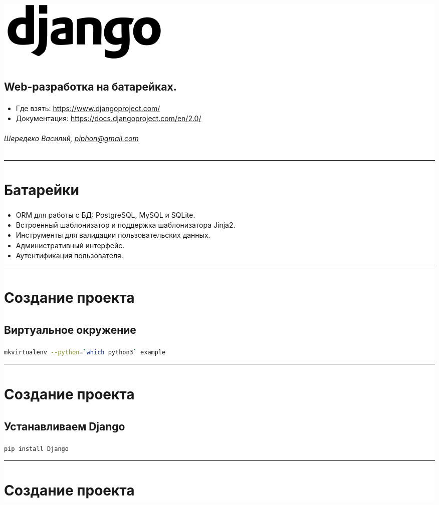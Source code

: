 # ![](images/django_logo.png)

## Web-разработка на батарейках.

* Где взять: https://www.djangoproject.com/
* Документация: https://docs.djangoproject.com/en/2.0/

###### Шередеко Василий, piphon@gmail.com

---

# Батарейки

- ORM для работы с БД: PostgreSQL, MySQL и SQLite.
- Встроенный шаблонизатор и поддержка шаблонизатора Jinja2.
- Инструменты для валидации пользовательских данных.
- Административный интерфейс.
- Аутентификация пользователя.

---

# Создание проекта

## Виртуальное окружение

```bash
mkvirtualenv --python=`which python3` example
```

---

# Создание проекта

## Устанавливаем Django

```bash
pip install Django
```

---

# Создание проекта
